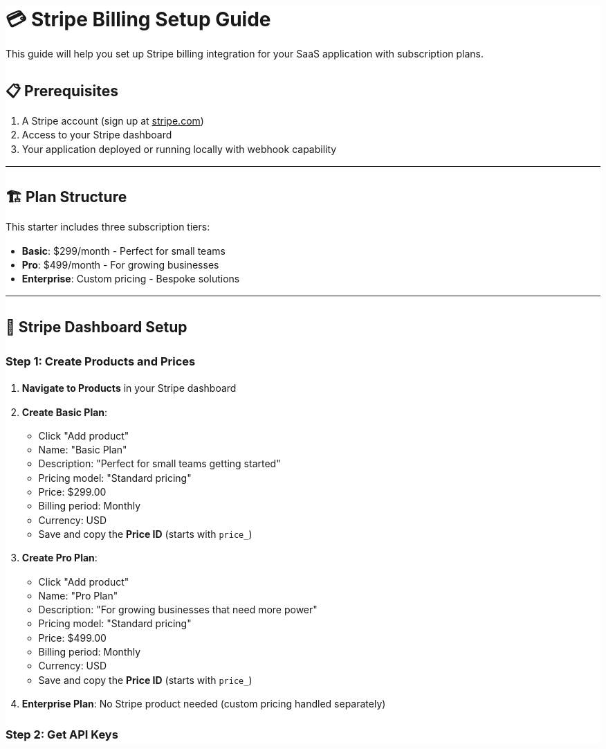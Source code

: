 # 💳 Stripe Billing Setup Guide

This guide will help you set up Stripe billing integration for your SaaS application with subscription plans.

## 📋 Prerequisites

1. A Stripe account (sign up at [stripe.com](https://stripe.com))
2. Access to your Stripe dashboard
3. Your application deployed or running locally with webhook capability

---

## 🏗️ Plan Structure

This starter includes three subscription tiers:

- **Basic**: $299/month - Perfect for small teams
- **Pro**: $499/month - For growing businesses
- **Enterprise**: Custom pricing - Bespoke solutions

---

## 🔧 Stripe Dashboard Setup

### Step 1: Create Products and Prices

1. **Navigate to Products** in your Stripe dashboard
2. **Create Basic Plan**:
   - Click "Add product"
   - Name: "Basic Plan"
   - Description: "Perfect for small teams getting started"
   - Pricing model: "Standard pricing"
   - Price: $299.00
   - Billing period: Monthly
   - Currency: USD
   - Save and copy the **Price ID** (starts with `price_`)

3. **Create Pro Plan**:
   - Click "Add product"
   - Name: "Pro Plan"
   - Description: "For growing businesses that need more power"
   - Pricing model: "Standard pricing"
   - Price: $499.00
   - Billing period: Monthly
   - Currency: USD
   - Save and copy the **Price ID** (starts with `price_`)

4. **Enterprise Plan**: No Stripe product needed (custom pricing handled separately)

### Step 2: Get API Keys
